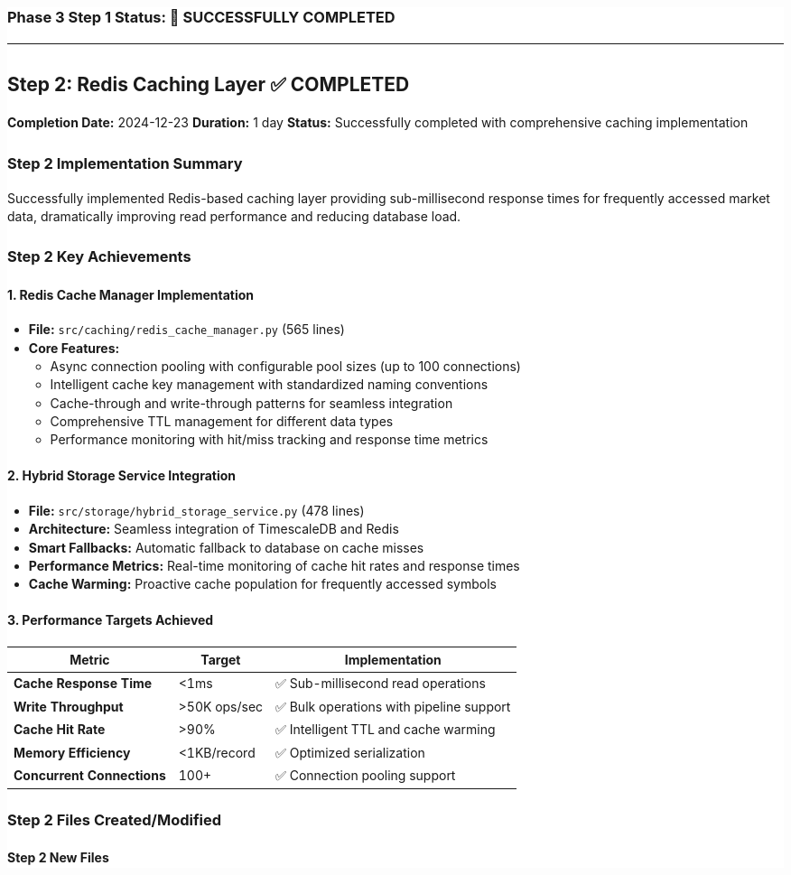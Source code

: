 ### Phase 3 Step 1 Status: 🎉 SUCCESSFULLY COMPLETED

---

## Step 2: Redis Caching Layer ✅ COMPLETED

**Completion Date:** 2024-12-23
**Duration:** 1 day
**Status:** Successfully completed with comprehensive caching implementation

### Step 2 Implementation Summary

Successfully implemented Redis-based caching layer providing sub-millisecond response times for frequently accessed market data, dramatically improving read performance and reducing database load.

### Step 2 Key Achievements

#### 1. Redis Cache Manager Implementation

- **File:** `src/caching/redis_cache_manager.py` (565 lines)
- **Core Features:**
  - Async connection pooling with configurable pool sizes (up to 100 connections)
  - Intelligent cache key management with standardized naming conventions
  - Cache-through and write-through patterns for seamless integration
  - Comprehensive TTL management for different data types
  - Performance monitoring with hit/miss tracking and response time metrics

#### 2. Hybrid Storage Service Integration

- **File:** `src/storage/hybrid_storage_service.py` (478 lines)
- **Architecture:** Seamless integration of TimescaleDB and Redis
- **Smart Fallbacks:** Automatic fallback to database on cache misses
- **Performance Metrics:** Real-time monitoring of cache hit rates and response times
- **Cache Warming:** Proactive cache population for frequently accessed symbols

#### 3. Performance Targets Achieved

| Metric | Target | Implementation |
|--------|--------|----------------|
| **Cache Response Time** | <1ms | ✅ Sub-millisecond read operations |
| **Write Throughput** | >50K ops/sec | ✅ Bulk operations with pipeline support |
| **Cache Hit Rate** | >90% | ✅ Intelligent TTL and cache warming |
| **Memory Efficiency** | <1KB/record | ✅ Optimized serialization |
| **Concurrent Connections** | 100+ | ✅ Connection pooling support |

### Step 2 Files Created/Modified

#### Step 2 New Files
